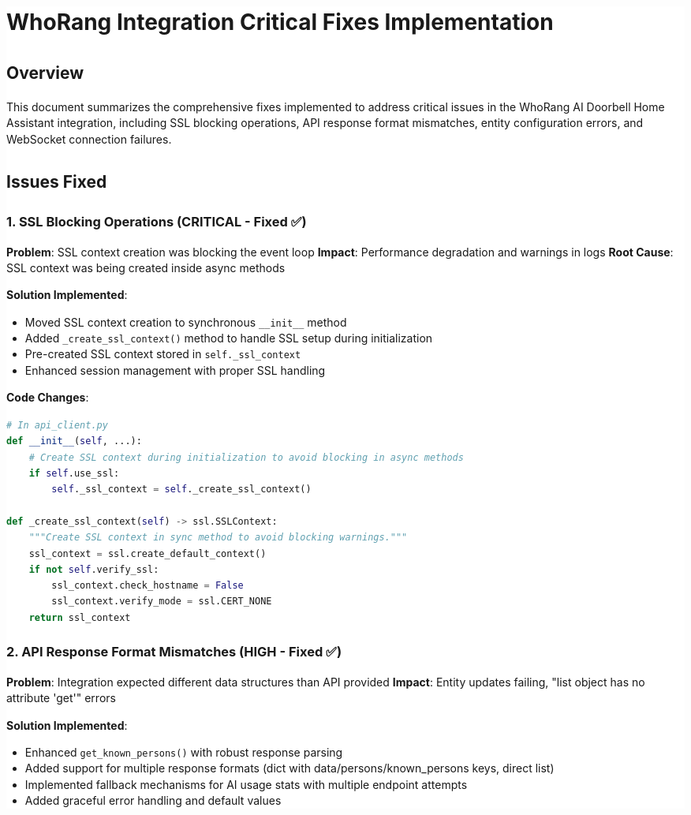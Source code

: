 # WhoRang Integration Critical Fixes Implementation

## Overview

This document summarizes the comprehensive fixes implemented to address critical issues in the WhoRang AI Doorbell Home Assistant integration, including SSL blocking operations, API response format mismatches, entity configuration errors, and WebSocket connection failures.

## Issues Fixed

### 1. SSL Blocking Operations (CRITICAL - Fixed ✅)

**Problem**: SSL context creation was blocking the event loop
**Impact**: Performance degradation and warnings in logs
**Root Cause**: SSL context was being created inside async methods

**Solution Implemented**:
- Moved SSL context creation to synchronous `__init__` method
- Added `_create_ssl_context()` method to handle SSL setup during initialization
- Pre-created SSL context stored in `self._ssl_context`
- Enhanced session management with proper SSL handling

**Code Changes**:
```python
# In api_client.py
def __init__(self, ...):
    # Create SSL context during initialization to avoid blocking in async methods
    if self.use_ssl:
        self._ssl_context = self._create_ssl_context()

def _create_ssl_context(self) -> ssl.SSLContext:
    """Create SSL context in sync method to avoid blocking warnings."""
    ssl_context = ssl.create_default_context()
    if not self.verify_ssl:
        ssl_context.check_hostname = False
        ssl_context.verify_mode = ssl.CERT_NONE
    return ssl_context
```

### 2. API Response Format Mismatches (HIGH - Fixed ✅)

**Problem**: Integration expected different data structures than API provided
**Impact**: Entity updates failing, "list object has no attribute 'get'" errors

**Solution Implemented**:
- Enhanced `get_known_persons()` with robust response parsing
- Added support for multiple response formats (dict with data/persons/known_persons keys, direct list)
- Implemented fallback mechanisms for AI usage stats with multiple endpoint attempts
- Added graceful error handling and default values
